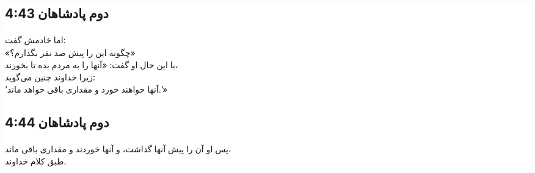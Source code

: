 ## دوم پادشاهان 4:43

اما خادمش گفت:  
«چگونه این را پیش صد نفر بگذارم؟»  
با این حال او گفت: «آنها را به مردم بده تا بخورند،  
زیرا خداوند چنین می‌گوید:  
‘آنها خواهند خورد و مقداری باقی خواهد ماند.’»

## دوم پادشاهان 4:44

پس او آن را پیش آنها گذاشت، و آنها خوردند و مقداری باقی ماند،  
طبق کلام خداوند.
